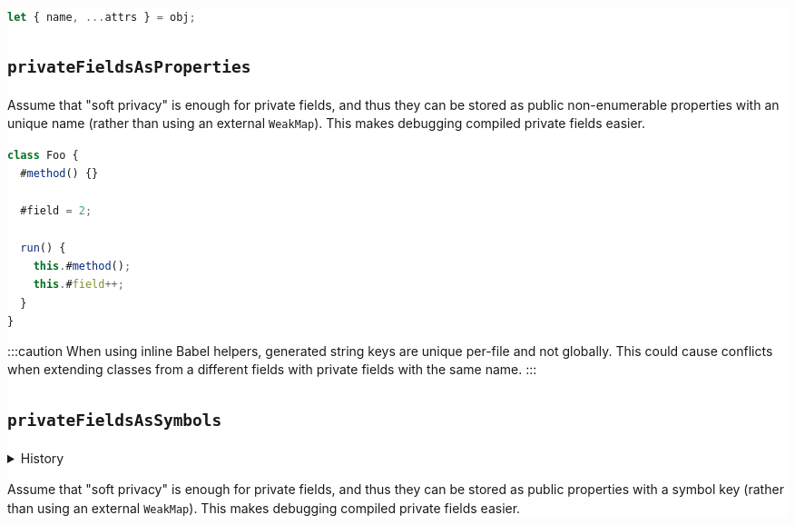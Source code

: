 <div is="assumption-repl" data-assumption="objectRestNoSymbols" data-plugins="transform-destructuring,proposal-object-rest-spread">

```js title="JavaScript"
let { name, ...attrs } = obj;
```

</div>

## `privateFieldsAsProperties`

Assume that "soft privacy" is enough for private fields, and thus they can be stored as public non-enumerable properties with an unique name (rather than using an external `WeakMap`). This makes debugging compiled private fields easier.

<div is="assumption-repl" data-assumption="privateFieldsAsProperties" data-plugins="proposal-class-properties,proposal-private-methods">

```js title="JavaScript"
class Foo {
  #method() {}

  #field = 2;

  run() {
    this.#method();
    this.#field++;
  }
}
```

</div>

:::caution
When using inline Babel helpers, generated string keys are unique per-file and not globally. This could cause conflicts when extending classes from a different fields with private fields with the same name.
:::

## `privateFieldsAsSymbols`

<details><summary>History</summary></details>

Assume that "soft privacy" is enough for private fields, and thus they can be stored as public properties with a symbol key (rather than using an external `WeakMap`). This makes debugging compiled private fields easier.

<div is="assumption-repl" data-assumption="privateFieldsAsSymbols" data-plugins="proposal-class-properties,proposal-private-methods">
